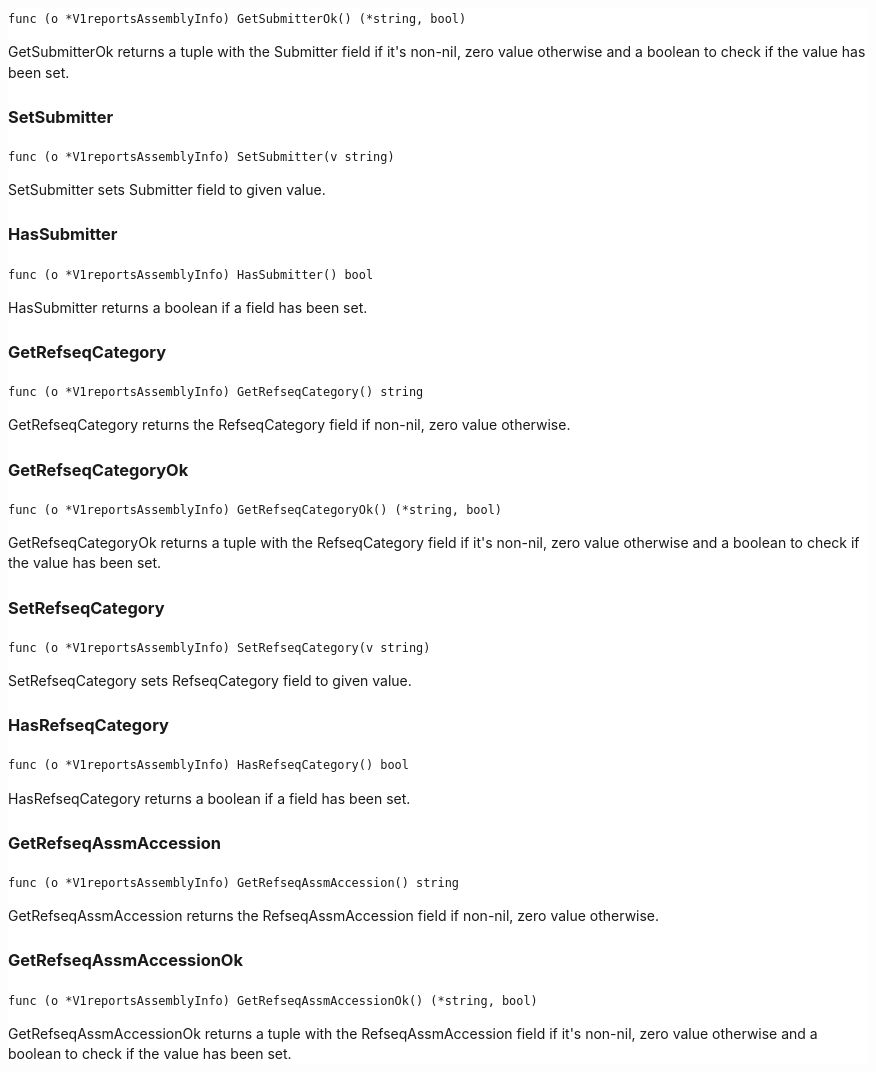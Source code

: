 `func (o *V1reportsAssemblyInfo) GetSubmitterOk() (*string, bool)`

GetSubmitterOk returns a tuple with the Submitter field if it's non-nil, zero value otherwise
and a boolean to check if the value has been set.

### SetSubmitter

`func (o *V1reportsAssemblyInfo) SetSubmitter(v string)`

SetSubmitter sets Submitter field to given value.

### HasSubmitter

`func (o *V1reportsAssemblyInfo) HasSubmitter() bool`

HasSubmitter returns a boolean if a field has been set.

### GetRefseqCategory

`func (o *V1reportsAssemblyInfo) GetRefseqCategory() string`

GetRefseqCategory returns the RefseqCategory field if non-nil, zero value otherwise.

### GetRefseqCategoryOk

`func (o *V1reportsAssemblyInfo) GetRefseqCategoryOk() (*string, bool)`

GetRefseqCategoryOk returns a tuple with the RefseqCategory field if it's non-nil, zero value otherwise
and a boolean to check if the value has been set.

### SetRefseqCategory

`func (o *V1reportsAssemblyInfo) SetRefseqCategory(v string)`

SetRefseqCategory sets RefseqCategory field to given value.

### HasRefseqCategory

`func (o *V1reportsAssemblyInfo) HasRefseqCategory() bool`

HasRefseqCategory returns a boolean if a field has been set.

### GetRefseqAssmAccession

`func (o *V1reportsAssemblyInfo) GetRefseqAssmAccession() string`

GetRefseqAssmAccession returns the RefseqAssmAccession field if non-nil, zero value otherwise.

### GetRefseqAssmAccessionOk

`func (o *V1reportsAssemblyInfo) GetRefseqAssmAccessionOk() (*string, bool)`

GetRefseqAssmAccessionOk returns a tuple with the RefseqAssmAccession field if it's non-nil, zero value otherwise
and a boolean to check if the value has been set.
